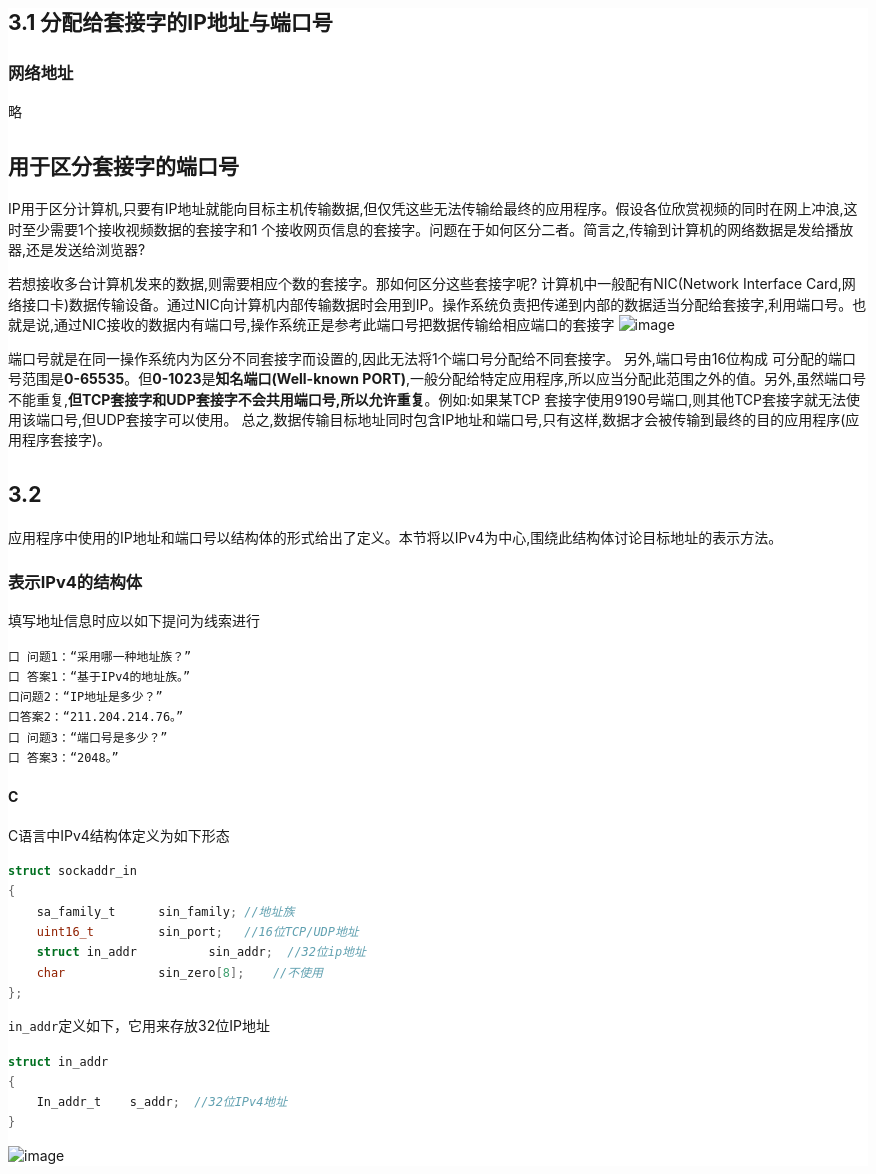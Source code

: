 
## 3.1 分配给套接字的IP地址与端口号

### 网络地址
略


## 用于区分套接字的端口号

IP用于区分计算机,只要有IP地址就能向目标主机传输数据,但仅凭这些无法传输给最终的应用程序。假设各位欣赏视频的同时在网上冲浪,这时至少需要1个接收视频数据的套接字和1 个接收网页信息的套接字。问题在于如何区分二者。简言之,传输到计算机的网络数据是发给播放器,还是发送给浏览器?

若想接收多台计算机发来的数据,则需要相应个数的套接字。那如何区分这些套接字呢? 
计算机中一般配有NIC(Network Interface Card,网络接口卡)数据传输设备。通过NIC向计算机内部传输数据时会用到IP。操作系统负责把传递到内部的数据适当分配给套接字,利用端口号。也就是说,通过NIC接收的数据内有端口号,操作系统正是参考此端口号把数据传输给相应端口的套接字
![image](https://cdn.statically.io/gh/Anonymity-0/Picgo@note_picture/img/image.5q51v4z8i4n4.webp)

端口号就是在同一操作系统内为区分不同套接字而设置的,因此无法将1个端口号分配给不同套接字。
另外,端口号由16位构成 可分配的端口号范围是**0-65535**。但**0-1023**是**知名端口(Well-known PORT)**,一般分配给特定应用程序,所以应当分配此范围之外的值。另外,虽然端口号不能重复,**但TCP套接字和UDP套接字不会共用端口号,所以允许重复**。例如:如果某TCP 套接字使用9190号端口,则其他TCP套接字就无法使用该端口号,但UDP套接字可以使用。
总之,数据传输目标地址同时包含IP地址和端口号,只有这样,数据才会被传输到最终的目的应用程序(应用程序套接字)。

## 3.2
应用程序中使用的IP地址和端口号以结构体的形式给出了定义。本节将以IPv4为中心,围绕此结构体讨论目标地址的表示方法。

### 表示IPv4的结构体

填写地址信息时应以如下提问为线索进行

	口 问题1：“采用哪一种地址族？”
	口 答案1：“基于IPv4的地址族。”
	口问题2：“IP地址是多少？”
	口答案2：“211.204.214.76。”
	口 问题3：“端口号是多少？”
	口 答案3：“2048。”

#### C
C语言中IPv4结构体定义为如下形态

```c
struct sockaddr_in
{
	sa_family_t      sin_family; //地址族
	uint16_t         sin_port;   //16位TCP/UDP地址
	struct in_addr          sin_addr;  //32位ip地址
	char             sin_zero[8];    //不使用
};

```

`in_addr`定义如下，它用来存放32位IP地址

```c
struct in_addr
{
	In_addr_t    s_addr;  //32位IPv4地址
}

```
![image](https://cdn.statically.io/gh/Anonymity-0/Picgo@note_picture/img/image.1a3tohqxb3ts.webp)
